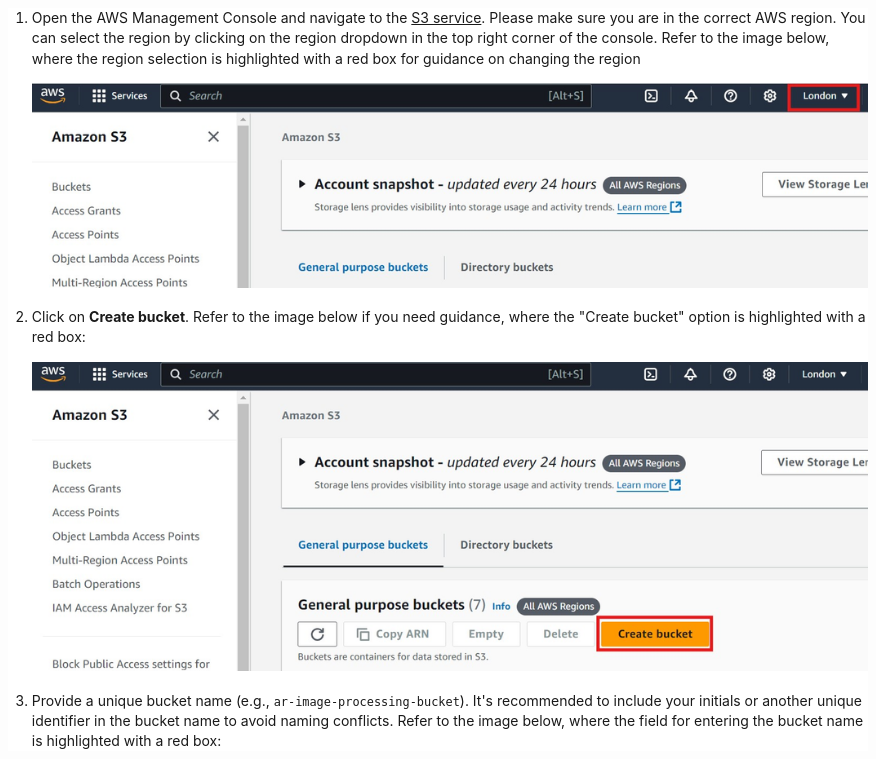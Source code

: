 1. Open the AWS Management Console and navigate to the [S3 service](https://s3.console.aws.amazon.com/s3/home). Please make sure you are in the correct AWS region. You can select the region by clicking on the region dropdown in the top right corner of the console. Refer to the image below, where the region selection is highlighted with a red box for guidance on changing the region

   ![AWS Region Selection](fig/S3_Region.jpg)

2. Click on **Create bucket**. Refer to the image below if you need guidance, where the "Create bucket" option is highlighted with a red box:

   ![Where is S3 Create Button](fig/Where_S3_Create_Button.jpg)

3. Provide a unique bucket name (e.g., `ar-image-processing-bucket`). It's recommended to include your initials or another unique identifier in the bucket name to avoid naming conflicts. Refer to the image below, where the field for entering the bucket name is highlighted with a red box:
